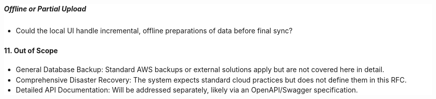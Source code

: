 
##### Offline or Partial Upload
- Could the local UI handle incremental, offline preparations of data before final sync?

#### 11. Out of Scope
- General Database Backup: Standard AWS backups or external solutions apply but are not covered here in detail.
- Comprehensive Disaster Recovery: The system expects standard cloud practices but does not define them in this RFC.
- Detailed API Documentation: Will be addressed separately, likely via an OpenAPI/Swagger specification.

